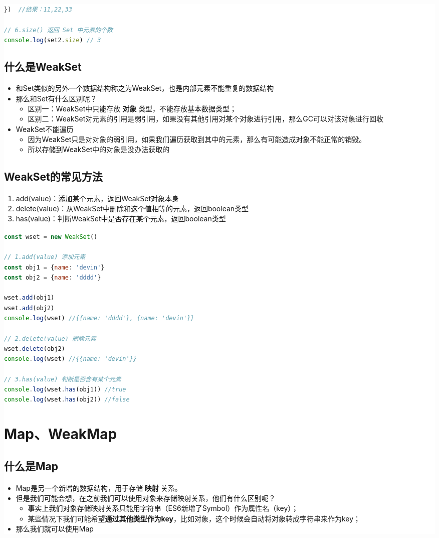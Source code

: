 ```JavaScript
})  //结果：11,22,33

// 6.size() 返回 Set 中元素的个数
console.log(set2.size) // 3

```


## 什么是WeakSet

- 和Set类似的另外一个数据结构称之为WeakSet，也是内部元素不能重复的数据结构
- 那么和Set有什么区别呢？
	- 区别一：WeakSet中只能存放 **对象** 类型，不能存放基本数据类型；
	- 区别二：WeakSet对元素的引用是弱引用，如果没有其他引用对某个对象进行引用，那么GC可以对该对象进行回收
- WeakSet不能遍历
	- 因为WeakSet只是对对象的弱引用，如果我们遍历获取到其中的元素，那么有可能造成对象不能正常的销毁。
	- 所以存储到WeakSet中的对象是没办法获取的

## WeakSet的常见方法

1. add(value)：添加某个元素，返回WeakSet对象本身
2. delete(value)：从WeakSet中删除和这个值相等的元素，返回boolean类型
3. has(value)：判断WeakSet中是否存在某个元素，返回boolean类型

```JavaScript
const wset = new WeakSet()

// 1.add(value) 添加元素
const obj1 = {name: 'devin'}
const obj2 = {name: 'dddd'}

wset.add(obj1)
wset.add(obj2)
console.log(wset) //{{name: 'dddd'}, {name: 'devin'}}

// 2.delete(value) 删除元素
wset.delete(obj2)
console.log(wset) //{{name: 'devin'}}

// 3.has(value) 判断是否含有某个元素
console.log(wset.has(obj1)) //true
console.log(wset.has(obj2)) //false
```


# Map、WeakMap

## 什么是Map

- Map是另一个新增的数据结构，用于存储 **映射** 关系。
- 但是我们可能会想，在之前我们可以使用对象来存储映射关系，他们有什么区别呢？
	- 事实上我们对象存储映射关系只能用字符串（ES6新增了Symbol）作为属性名（key）；
	- 某些情况下我们可能希望**通过其他类型作为key**，比如对象，这个时候会自动将对象转成字符串来作为key；
- 那么我们就可以使用Map
